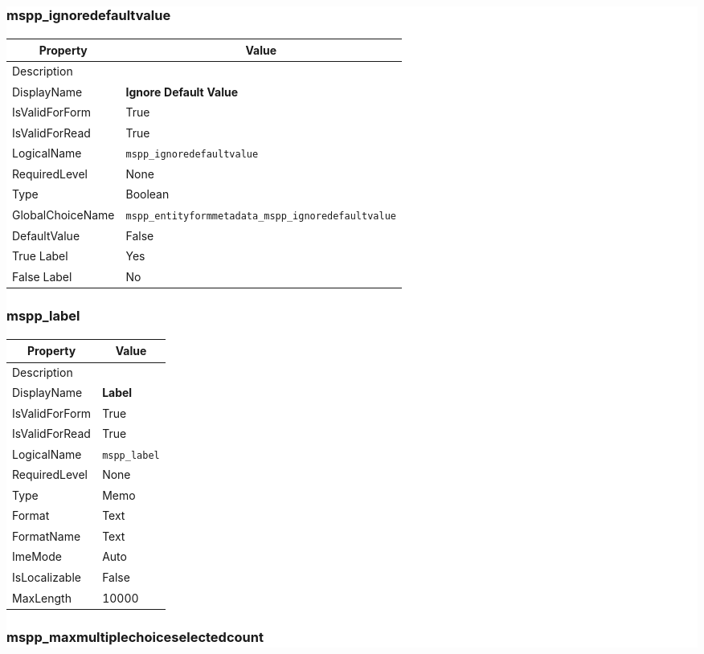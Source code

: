 ### <a name="BKMK_mspp_ignoredefaultvalue"></a> mspp_ignoredefaultvalue

|Property|Value|
|---|---|
|Description||
|DisplayName|**Ignore Default Value**|
|IsValidForForm|True|
|IsValidForRead|True|
|LogicalName|`mspp_ignoredefaultvalue`|
|RequiredLevel|None|
|Type|Boolean|
|GlobalChoiceName|`mspp_entityformmetadata_mspp_ignoredefaultvalue`|
|DefaultValue|False|
|True Label|Yes|
|False Label|No|

### <a name="BKMK_mspp_label"></a> mspp_label

|Property|Value|
|---|---|
|Description||
|DisplayName|**Label**|
|IsValidForForm|True|
|IsValidForRead|True|
|LogicalName|`mspp_label`|
|RequiredLevel|None|
|Type|Memo|
|Format|Text|
|FormatName|Text|
|ImeMode|Auto|
|IsLocalizable|False|
|MaxLength|10000|

### <a name="BKMK_mspp_maxmultiplechoiceselectedcount"></a> mspp_maxmultiplechoiceselectedcount

